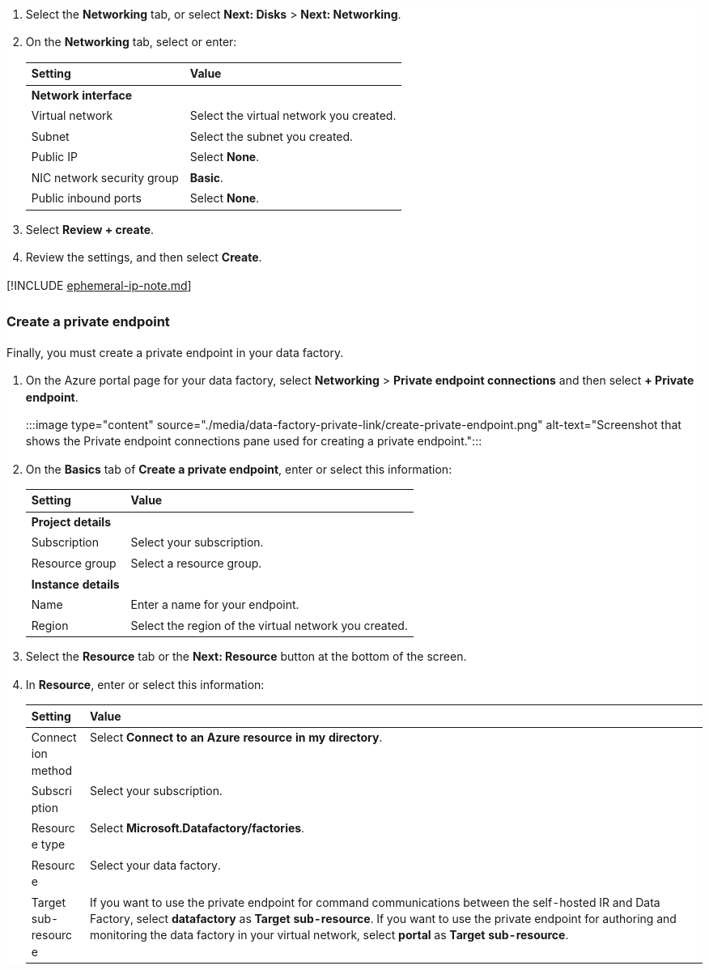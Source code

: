 1. Select the **Networking** tab, or select **Next: Disks** > **Next: Networking**.
  
1. On the **Networking** tab, select or enter:

    | Setting | Value |
    |-|-|
    | **Network interface** |  |
    | Virtual network | Select the virtual network you created. |
    | Subnet | Select the subnet you created. |
    | Public IP | Select **None**. |
    | NIC network security group | **Basic**.|
    | Public inbound ports | Select **None**. |

1. Select **Review + create**.
1. Review the settings, and then select **Create**.

[!INCLUDE [ephemeral-ip-note.md](../../includes/ephemeral-ip-note.md)]

### Create a private endpoint

Finally, you must create a private endpoint in your data factory.

1. On the Azure portal page for your data factory, select **Networking** > **Private endpoint connections** and then select **+ Private endpoint**.

   :::image type="content" source="./media/data-factory-private-link/create-private-endpoint.png" alt-text="Screenshot that shows the Private endpoint connections pane used for creating a private endpoint.":::

1. On the **Basics** tab of **Create a private endpoint**, enter or select this information:

    | Setting | Value |
    | ------- | ----- |
    | **Project details** | |
    | Subscription | Select your subscription. |
    | Resource group | Select a resource group. |
    | **Instance details** |  |
    | Name  | Enter a name for your endpoint. |
    | Region | Select the region of the virtual network you created. |

1. Select the **Resource** tab or the **Next: Resource** button at the bottom of the screen.

1. In **Resource**, enter or select this information:

    | Setting | Value |
    | ------- | ----- |
    | Connection method | Select **Connect to an Azure resource in my directory**. |
    | Subscription | Select your subscription. |
    | Resource type | Select **Microsoft.Datafactory/factories**. |
    | Resource | Select your data factory. |
    | Target sub-resource | If you want to use the private endpoint for command communications between the self-hosted IR and Data Factory, select **datafactory** as **Target sub-resource**. If you want to use the private endpoint for authoring and monitoring the data factory in your virtual network, select **portal** as **Target sub-resource**.|
